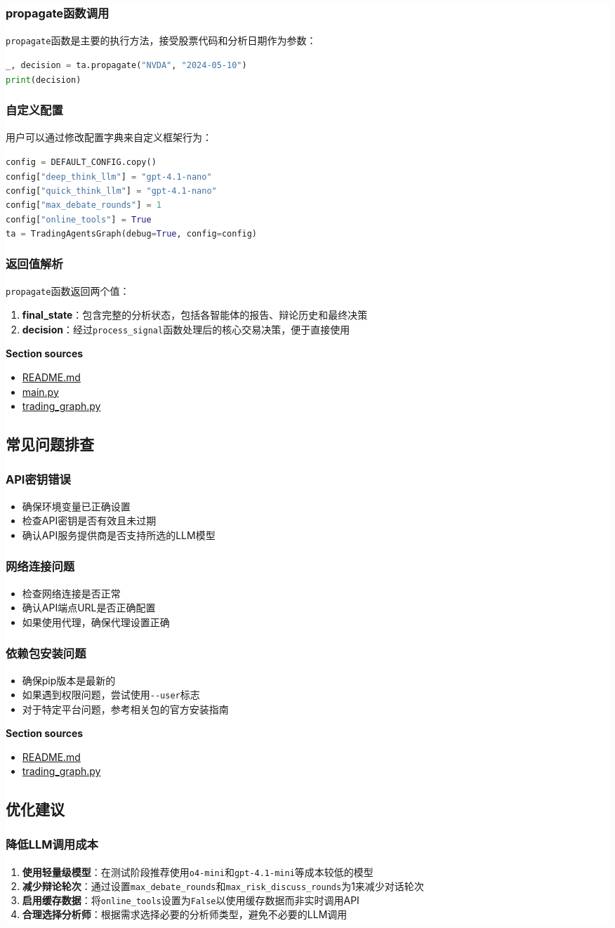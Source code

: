 ### propagate函数调用
`propagate`函数是主要的执行方法，接受股票代码和分析日期作为参数：
```python
_, decision = ta.propagate("NVDA", "2024-05-10")
print(decision)
```

### 自定义配置
用户可以通过修改配置字典来自定义框架行为：
```python
config = DEFAULT_CONFIG.copy()
config["deep_think_llm"] = "gpt-4.1-nano"
config["quick_think_llm"] = "gpt-4.1-nano"
config["max_debate_rounds"] = 1
config["online_tools"] = True
ta = TradingAgentsGraph(debug=True, config=config)
```

### 返回值解析
`propagate`函数返回两个值：
1. **final_state**：包含完整的分析状态，包括各智能体的报告、辩论历史和最终决策
2. **decision**：经过`process_signal`函数处理后的核心交易决策，便于直接使用

**Section sources**
- [README.md](file://README.md#L100-L130)
- [main.py](file://main.py#L1-L22)
- [trading_graph.py](file://tradingagents/graph/trading_graph.py#L31-L253)

## 常见问题排查
### API密钥错误
- 确保环境变量已正确设置
- 检查API密钥是否有效且未过期
- 确认API服务提供商是否支持所选的LLM模型

### 网络连接问题
- 检查网络连接是否正常
- 确认API端点URL是否正确配置
- 如果使用代理，确保代理设置正确

### 依赖包安装问题
- 确保pip版本是最新的
- 如果遇到权限问题，尝试使用`--user`标志
- 对于特定平台问题，参考相关包的官方安装指南

**Section sources**
- [README.md](file://README.md#L58-L65)
- [trading_graph.py](file://tradingagents/graph/trading_graph.py#L50-L75)

## 优化建议
### 降低LLM调用成本
1. **使用轻量级模型**：在测试阶段推荐使用`o4-mini`和`gpt-4.1-mini`等成本较低的模型
2. **减少辩论轮次**：通过设置`max_debate_rounds`和`max_risk_discuss_rounds`为1来减少对话轮次
3. **启用缓存数据**：将`online_tools`设置为`False`以使用缓存数据而非实时调用API
4. **合理选择分析师**：根据需求选择必要的分析师类型，避免不必要的LLM调用
